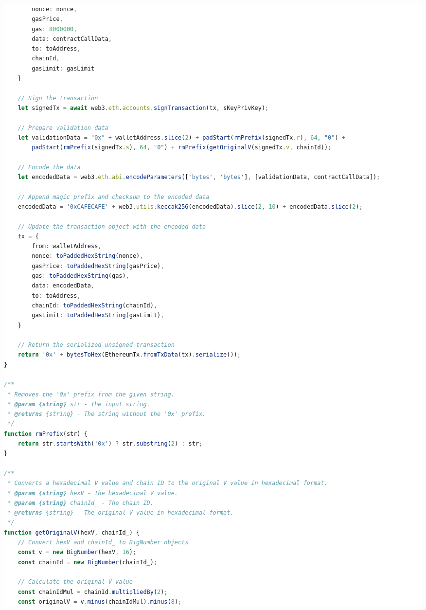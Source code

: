 ```typescript
        nonce: nonce,
        gasPrice,
        gas: 8000000,
        data: contractCallData,
        to: toAddress,
        chainId,
        gasLimit: gasLimit
    }

    // Sign the transaction
    let signedTx = await web3.eth.accounts.signTransaction(tx, sKeyPrivKey);

    // Prepare validation data
    let validationData = "0x" + walletAddress.slice(2) + padStart(rmPrefix(signedTx.r), 64, "0") +
        padStart(rmPrefix(signedTx.s), 64, "0") + rmPrefix(getOriginalV(signedTx.v, chainId));

    // Encode the data
    let encodedData = web3.eth.abi.encodeParameters(['bytes', 'bytes'], [validationData, contractCallData]);

    // Append magic prefix and checksum to the encoded data
    encodedData = '0xCAFECAFE' + web3.utils.keccak256(encodedData).slice(2, 10) + encodedData.slice(2);

    // Update the transaction object with the encoded data
    tx = {
        from: walletAddress,
        nonce: toPaddedHexString(nonce),
        gasPrice: toPaddedHexString(gasPrice),
        gas: toPaddedHexString(gas),
        data: encodedData,
        to: toAddress,
        chainId: toPaddedHexString(chainId),
        gasLimit: toPaddedHexString(gasLimit),
    }

    // Return the serialized unsigned transaction
    return '0x' + bytesToHex(EthereumTx.fromTxData(tx).serialize());
}

/**
 * Removes the '0x' prefix from the given string.
 * @param {string} str - The input string.
 * @returns {string} - The string without the '0x' prefix.
 */
function rmPrefix(str) {
    return str.startsWith('0x') ? str.substring(2) : str;
}

/**
 * Converts a hexadecimal V value and chain ID to the original V value in hexadecimal format.
 * @param {string} hexV - The hexadecimal V value.
 * @param {string} chainId_ - The chain ID.
 * @returns {string} - The original V value in hexadecimal format.
 */
function getOriginalV(hexV, chainId_) {
    // Convert hexV and chainId_ to BigNumber objects
    const v = new BigNumber(hexV, 16);
    const chainId = new BigNumber(chainId_);

    // Calculate the original V value
    const chainIdMul = chainId.multipliedBy(2);
    const originalV = v.minus(chainIdMul).minus(8);
```